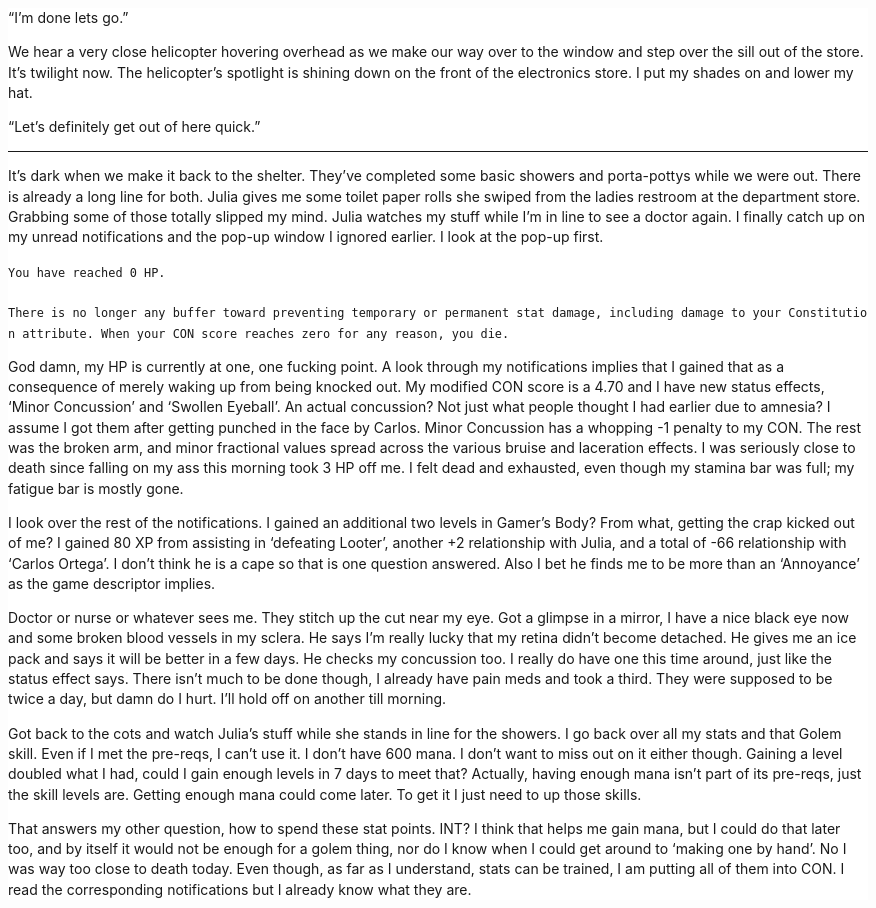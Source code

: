 “I’m done lets go.”

We hear a very close helicopter hovering overhead as we make our way over to the window and step over the sill out of the store. It’s twilight now. The helicopter’s spotlight is shining down on the front of the electronics store. I put my shades on and lower my hat.

“Let’s definitely get out of here quick.”

* * * *

It’s dark when we make it back to the shelter. They’ve completed some basic showers and porta-pottys while we were out. There is already a long line for both. Julia gives me some toilet paper rolls she swiped from the ladies restroom at the department store. Grabbing some of those totally slipped my mind. Julia watches my stuff while I’m in line to see a doctor again. I finally catch up on my unread notifications and the pop-up window I ignored earlier. I look at the pop-up first.

    You have reached 0 HP.

    There is no longer any buffer toward preventing temporary or permanent stat damage, including damage to your Constitution attribute. When your CON score reaches zero for any reason, you die.


God damn, my HP is currently at one, one fucking point. A look through my notifications implies that I gained that as a consequence of merely waking up from being knocked out. My modified CON score is a 4.70 and I have new status effects, ‘Minor Concussion’ and ‘Swollen Eyeball’. An actual concussion? Not just what people thought I had earlier due to amnesia? I assume I got them after getting punched in the face by Carlos. Minor Concussion has a whopping -1 penalty to my CON. The rest was the broken arm, and minor fractional values spread across the various bruise and laceration effects. I was seriously close to death since falling on my ass this morning took 3 HP off me. I felt dead and exhausted, even though my stamina bar was full; my fatigue bar is mostly gone.

I look over the rest of the notifications. I gained an additional two levels in Gamer’s Body? From what, getting the crap kicked out of me? I gained 80 XP from assisting in ‘defeating Looter’, another +2 relationship with Julia, and a total of -66 relationship with ‘Carlos Ortega’. I don’t think he is a cape so that is one question answered. Also I bet he finds me to be more than an ‘Annoyance’ as the game descriptor implies.

Doctor or nurse or whatever sees me. They stitch up the cut near my eye. Got a glimpse in a mirror, I have a nice black eye now and some broken blood vessels in my sclera. He says I’m really lucky that my retina didn’t become detached. He gives me an ice pack and says it will be better in a few days. He checks my concussion too. I really do have one this time around, just like the status effect says. There isn’t much to be done though, I already have pain meds and took a third. They were supposed to be twice a day, but damn do I hurt. I’ll hold off on another till morning.

Got back to the cots and watch Julia’s stuff while she stands in line for the showers. I go back over all my stats and that Golem skill. Even if I met the pre-reqs, I can’t use it. I don’t have 600 mana. I don’t want to miss out on it either though. Gaining a level doubled what I had, could I gain enough levels in 7 days to meet that? Actually, having enough mana isn’t part of its pre-reqs, just the skill levels are. Getting enough mana could come later. To get it I just need to up those skills.

That answers my other question, how to spend these stat points. INT? I think that helps me gain mana, but I could do that later too, and by itself it would not be enough for a golem thing, nor do I know when I could get around to ‘making one by hand’. No I was way too close to death today. Even though, as far as I understand, stats can be trained, I am putting all of them into CON. I read the corresponding notifications but I already know what they are.

